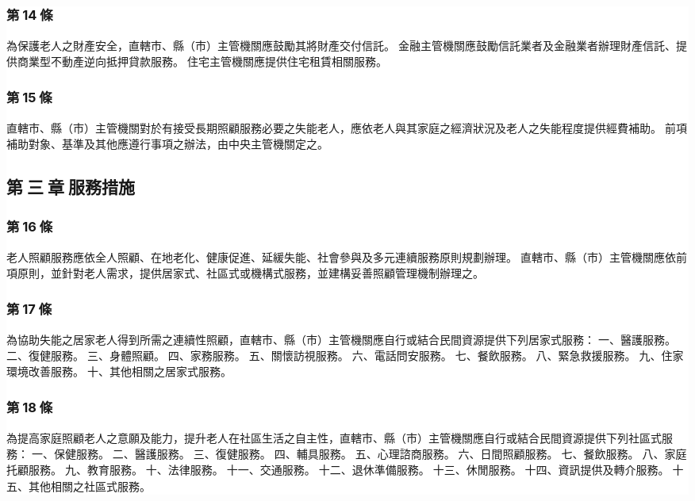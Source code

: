 ### 第 14 條

為保護老人之財產安全，直轄市、縣（市）主管機關應鼓勵其將財產交付信託。
金融主管機關應鼓勵信託業者及金融業者辦理財產信託、提供商業型不動產逆向抵押貸款服務。
住宅主管機關應提供住宅租賃相關服務。

### 第 15 條

直轄市、縣（市）主管機關對於有接受長期照顧服務必要之失能老人，應依老人與其家庭之經濟狀況及老人之失能程度提供經費補助。
前項補助對象、基準及其他應遵行事項之辦法，由中央主管機關定之。

##    第 三 章 服務措施

### 第 16 條

老人照顧服務應依全人照顧、在地老化、健康促進、延緩失能、社會參與及多元連續服務原則規劃辦理。
直轄市、縣（市）主管機關應依前項原則，並針對老人需求，提供居家式、社區式或機構式服務，並建構妥善照顧管理機制辦理之。

### 第 17 條

為協助失能之居家老人得到所需之連續性照顧，直轄市、縣（市）主管機關應自行或結合民間資源提供下列居家式服務：
一、醫護服務。
二、復健服務。
三、身體照顧。
四、家務服務。
五、關懷訪視服務。
六、電話問安服務。
七、餐飲服務。
八、緊急救援服務。
九、住家環境改善服務。
十、其他相關之居家式服務。

### 第 18 條

為提高家庭照顧老人之意願及能力，提升老人在社區生活之自主性，直轄市、縣（市）主管機關應自行或結合民間資源提供下列社區式服務：
一、保健服務。
二、醫護服務。
三、復健服務。
四、輔具服務。
五、心理諮商服務。
六、日間照顧服務。
七、餐飲服務。
八、家庭托顧服務。
九、教育服務。
十、法律服務。
十一、交通服務。
十二、退休準備服務。
十三、休閒服務。
十四、資訊提供及轉介服務。
十五、其他相關之社區式服務。
